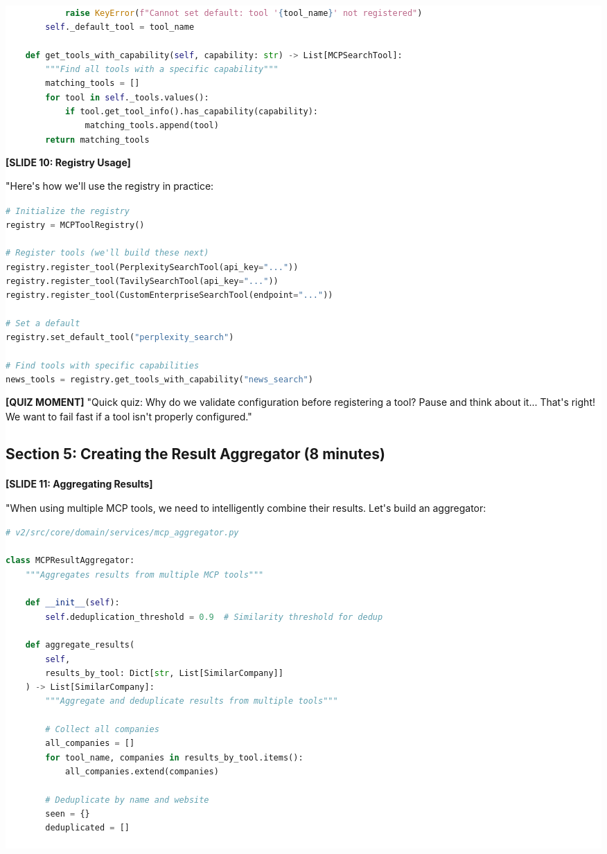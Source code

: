 ```python
            raise KeyError(f"Cannot set default: tool '{tool_name}' not registered")
        self._default_tool = tool_name
    
    def get_tools_with_capability(self, capability: str) -> List[MCPSearchTool]:
        """Find all tools with a specific capability"""
        matching_tools = []
        for tool in self._tools.values():
            if tool.get_tool_info().has_capability(capability):
                matching_tools.append(tool)
        return matching_tools
```

**[SLIDE 10: Registry Usage]**

"Here's how we'll use the registry in practice:

```python
# Initialize the registry
registry = MCPToolRegistry()

# Register tools (we'll build these next)
registry.register_tool(PerplexitySearchTool(api_key="..."))
registry.register_tool(TavilySearchTool(api_key="..."))
registry.register_tool(CustomEnterpriseSearchTool(endpoint="..."))

# Set a default
registry.set_default_tool("perplexity_search")

# Find tools with specific capabilities
news_tools = registry.get_tools_with_capability("news_search")
```

**[QUIZ MOMENT]** "Quick quiz: Why do we validate configuration before registering a tool? Pause and think about it... That's right! We want to fail fast if a tool isn't properly configured."

## Section 5: Creating the Result Aggregator (8 minutes)

**[SLIDE 11: Aggregating Results]**

"When using multiple MCP tools, we need to intelligently combine their results. Let's build an aggregator:

```python
# v2/src/core/domain/services/mcp_aggregator.py

class MCPResultAggregator:
    """Aggregates results from multiple MCP tools"""
    
    def __init__(self):
        self.deduplication_threshold = 0.9  # Similarity threshold for dedup
    
    def aggregate_results(
        self,
        results_by_tool: Dict[str, List[SimilarCompany]]
    ) -> List[SimilarCompany]:
        """Aggregate and deduplicate results from multiple tools"""
        
        # Collect all companies
        all_companies = []
        for tool_name, companies in results_by_tool.items():
            all_companies.extend(companies)
        
        # Deduplicate by name and website
        seen = {}
        deduplicated = []
        
```